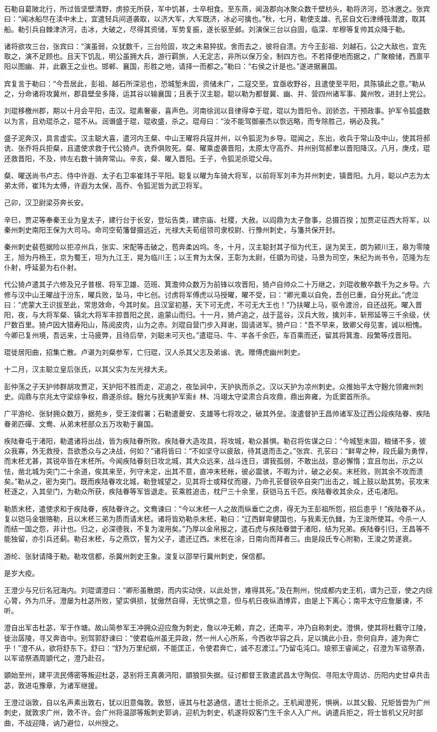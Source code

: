 石勒自葛陂北行，所过皆坚壁清野，虏掠无所获，军中饥甚，士卒相食。至东燕，闻汲郡向冰聚众数千壁枋头，勒将济河，恐冰邀之。张宾曰：“闻冰船尽在渎中未上，宜遣轻兵间道袭取，以济大军，大军既济，冰必可擒也。”秋，七月，勒使支雄、孔苌自文石津缚筏潜渡，取其船。勒引兵自棘津济河，击冰，大破之，尽得其资储，军势复振，遂长驱至邺。刘演保三台以自固，临深、牟穆等复帅其众降于勒。

诸将欲攻三台，张宾曰：“演虽弱，众犹数千，三台险固，攻之未易猝拔。舍而去之，彼将自溃。方今王彭祖、刘越石，公之大敌也，宜先取之，演不足顾也。且天下饥乱，明公虽拥大兵，游行羁旅，人无定志，非所以保万全，制四方也。不若择便地而据之，广聚粮储，西禀平阳以图幽、并，此霸王之业也。邯郸、襄国，形胜之地，请择一而都之。”勒曰：“右侯之计是也。”遂进据襄国。

宾复言于勒曰：“今吾居此，彭祖、越石所深忌也，恐城堑未固，资储未广，二寇交至。宜亟收野谷，且遣使至平阳，具陈镇此之意。”勒从之，分命诸将攻冀州，郡县壁垒多降，运其谷以输襄国；且表于汉主聪，聪以勒为都督冀、幽、并、营四州诸军事、冀州牧，进封上党公。

刘琨移檄州郡，期以十月会平阳，击汉。琨素奢豪，喜声色。河南徐润以音律得幸于琨，琨以为晋阳令。润骄恣，干预政事。护军令狐盛数以为言，且劝琨杀之，琨不从。润谮盛于琨，琨收盛，杀之。琨母曰：“汝不能驾御豪杰以恢远略，而专除胜己，祸必及我。”

盛子泥奔汉，具言虚实。汉主聪大喜，遣河内王粲、中山王曜将兵寇并州，以令狐泥为乡导。琨闻之，东出，收兵于常山及中山，使其将郝诜、张乔将兵拒粲，且遣使求救于代公猗卢。诜乔俱败死。粲、曜乘虚袭晋阳，太原太守高乔、并州别驾郝聿以晋阳降汉。八月，庚戌，琨还救晋阳，不及，帅左右数十骑奔常山。辛亥，粲、曜入晋阳。壬子，令狐泥杀琨父母。

粲、曜送尚书卢志、侍中许遐、太子右卫率崔玮于平阳。聪复以曜为车骑大将军，以前将军刘丰为并州刺史，镇晋阳。九月，聪以卢志为太弟太师，崔玮为太傅，许遐为太保，高乔、令狐泥皆为武卫将军。

己卯，汉卫尉梁芬奔长安。

辛巳，贾疋等奉秦王业为皇太子，建行台于长安，登坛告类，建宗庙、社稷，大赦。以阎鼎为太子詹事，总摄百揆；加贾疋征西大将军，以秦州刺史南阳王保为大司马。命司空荀籓督摄远近，光禄大夫荀组领司隶校尉、行豫州刺史，与籓共保开封。

秦州刺史裴苞据险以拒凉州兵，张实、宋配等击破之，苞奔柔凶坞。冬，十月，汉主聪封其子恒为代王，逞为吴王，朗为颍川王，皋为零陵王，旭为丹杨王，京为蜀王，坦为九江王，晃为临川王；以王育为太保，王彰为太尉，任顗为司徒，马景为司空，朱纪为尚书令，范隆为左仆射，呼延晏为右仆射。

代公猗卢遣其子六修及兄子普根、将军卫雄、范班、箕澹帅众数万为前锋以攻晋阳，猗卢自帅众二十万继之，刘琨收散卒数千为之乡导。六修与汉中山王曜战于汾东，曜兵败，坠马，中匕创。讨虏将军傅虎以马授曜，曜不受，曰：“卿光乘以自免，吾创已重，自分死此。”虎泣曰：“虎蒙大王识拔至此，常思效命，今其时矣。且汉室初基，天下可无虎，不可无大王也！”乃扶曜上马，驱令渡汾，自还战死。曜入晋阳，夜，与大将军粲、镇北大将军丰掠晋阳之民，逾蒙山而归。十一月，猗卢追之，战于蓝谷，汉兵大败，擒刘丰，斩邢延等三千余级，伏尸数百里。猗卢因大猎寿阳山，陈阅皮肉，山为之赤。刘琨自营门步入拜谢，固请进军。猗卢曰：“吾不早来，致卿父母见害，诚以相愧。今卿已复州境，吾远来，士马疲弊，且待后举，刘聪未可灭也。”遣琨马、牛、羊各千余匹，车百乘而还，留其将箕澹、段繁等戍晋阳。

琨徙居阳曲，招集亡散。卢谌为刘粲参军，亡归琨，汉人杀其父志及弟谧、诜。赠傅虎幽州刺史。

十二月，汉主聪立皇后张氏，以其父实为左光禄大夫。

彭仲荡之子天护帅群胡攻贾疋，天护阳不胜而走，疋追之，夜坠涧中，天护执而杀之。汉以天护为凉州刺史。众推始平太守麹允领雍州刺史。阎鼎与京兆太守梁综争权，鼎遂杀综。麹允与抚夷护军索纟林、冯翊太守梁肃合兵攻鼎，鼎出奔雍，为氐窦首所杀。

广平游纶、张豺拥众数万，据苑乡，受王浚假署；石勒遣夔安、支雄等七将攻之，破其外垒。浚遣督护王昌帅诸军及辽西公段疾陆眷、疾陆眷弟匹磾、文鸯、从弟末柸部众五万攻勒于襄国。

疾陆眷屯于渚阳，勒遣诸将出战，皆为疾陆眷所败。疾陆眷大造攻具，将攻城，勒众甚惧。勒召将佐谋之曰：“今城堑未固，粮储不多，彼众我寡，外无救授，吾欲悉众与之决战，何如？”诸将皆曰：“不如坚守以疲敌，待其退而击之。”张宾、孔苌曰：“鲜卑之种，段氏最为勇悍，而末柸尤甚，其锐卒皆在末柸所。今闻疾陆眷刻日攻北城，其大众远来，战斗连日，谓我孤弱，不敢出战，意必懈惰；宜且勿出，示之以怯，凿北城为突门二十余道，俟其来至，列守未定，出其不意，直冲末柸帐，彼必震骇，不暇为计，破之必矣。末柸败，则其余不攻而溃矣。”勒从之，密为突门。既而疾陆眷攻北城，勒登城望之，见其将士或释仗而寝，乃命孔苌督锐卒自突门出击之，城上鼓以助其势。苌攻末柸逐之，入其垒门，为勒众所获，疾陆眷等军皆退走。苌乘胜追击，枕尸三十余里，获铠马五千匹。疾陆眷收其余众，还屯渚阳。

勒质末柸，遣使求和于疾陆眷，疾陆眷许之。文鸯谏曰：“今以末柸一人之故而纵垂亡之虏，得无为王彭祖所怨，招后患乎！”疾陆眷不从，复以铠马金银赂勒，且以末柸三弟为质而请末柸。诸将皆劝勒杀末柸，勒曰：“辽西鲜卑健国也，与我素无仇雠，为王浚所使耳。今杀一人而结一国之怨，非计也。归之，必深德我，不复为浚用矣。”乃厚以金帛报之，遣石虎与疾陆眷盟于渚阳，结为兄弟。疾陆眷引归，王昌等不能独留，亦引兵还蓟。勒召末柸，与之燕饮，誓为父子，遣还辽西。末柸在涂，日南向而拜者三。由是段氏专心附勒，王浚之势遂衰。

游纶、张豺请降于勒。勒攻信都，杀冀州刺史王象。浚复以邵举行冀州刺史，保信都。

是岁大疫。

王澄少与兄衍名冠海内。刘琨谓澄曰：“卿形虽散朗，而内实动侠，以此处世，难得其死。”及在荆州，悦成都内史王机，谓为己亚，使之内综心膂，外为爪牙。澄屡为杜苾所败，望实俱损，犹傲然自得，无忧惧之意，但与机日夜纵酒博弈，由是上下离心；南平太守应詹屡谏，不听。

澄自出军击杜苾，军于作塘。故山简参军王冲拥众迎应詹为刺史，詹以冲无赖，弃之，还南平，冲乃自称刺史。澄惧，使其将杜蕤守江陵，徙治孱陵，寻又奔沓中。别驾郭舒谏曰：“使君临州虽无异政，然一州人心所系，今西收华容之兵，足以擒此小丑，奈何自弃，遽为奔亡乎！”澄不从，欲将舒东下。舒曰：“舒为万里纪纲，不能匡正，令使君奔亡，诚不忍渡江。”乃留屯沌口。琅邪王睿闻之，召澄为军谘祭酒，以军谘祭酒周顗代之，澄乃赴召。

顗始至州，建平流民傅密等叛迎杜苾，苾别将王真袭沔阳，顗狼狈失据。征讨都督王敦遣武昌太守陶侃、寻阳太守周访、历阳内史甘卓共击苾，敦进屯豫章，为诸军继援。

王澄过诣敦，自以名声素出敦右，犹以旧意侮敦。敦怒，诬其与杜苾通信，遣壮士扼杀之。王机闻澄死，惧祸，以其父毅、兄矩皆尝为广州刺史，就敦求广州，敦不许。会广州将温邵等叛刺史郭讷，迎机为刺史，机遂将奴客门生千余人入广州。讷遣兵拒之，将士皆机父兄时部曲，不战迎降，讷乃避位，以州授之。
